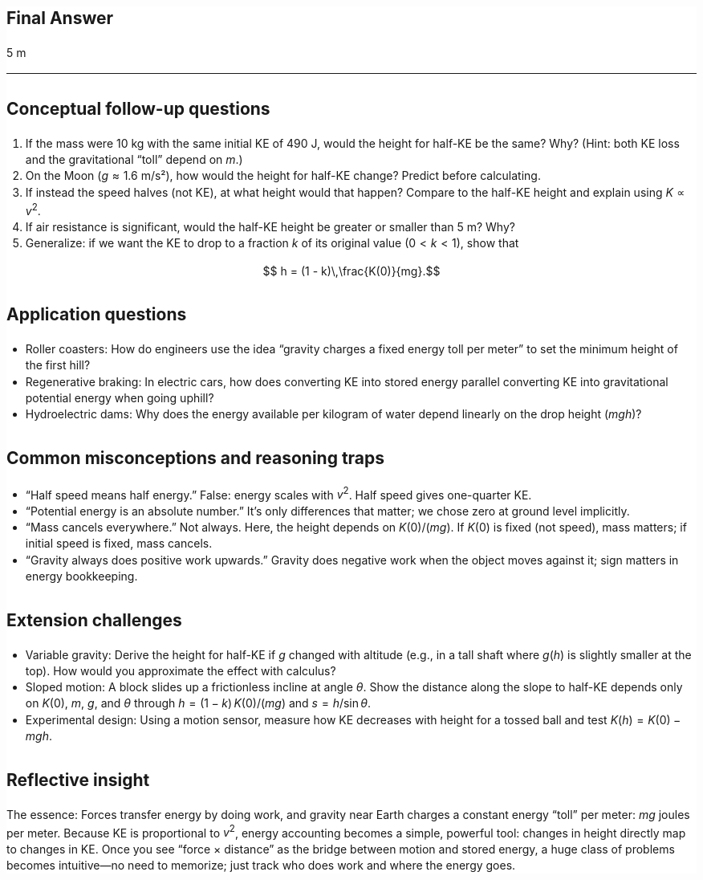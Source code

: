 ## Final Answer
5 m

---

## Conceptual follow-up questions
1. If the mass were 10 kg with the same initial KE of 490 J, would the height for half-KE be the same? Why? (Hint: both KE loss and the gravitational “toll” depend on $m$.)
2. On the Moon ($g \approx 1.6$ m/s²), how would the height for half-KE change? Predict before calculating.
3. If instead the speed halves (not KE), at what height would that happen? Compare to the half-KE height and explain using $K \propto v^2$.
4. If air resistance is significant, would the half-KE height be greater or smaller than 5 m? Why?
5. Generalize: if we want the KE to drop to a fraction $k$ of its original value ($0<k<1$), show that

```math
   h = (1 - k)\,\frac{K(0)}{mg}.
   ```

## Application questions
- Roller coasters: How do engineers use the idea “gravity charges a fixed energy toll per meter” to set the minimum height of the first hill?
- Regenerative braking: In electric cars, how does converting KE into stored energy parallel converting KE into gravitational potential energy when going uphill?
- Hydroelectric dams: Why does the energy available per kilogram of water depend linearly on the drop height ($mgh$)?

## Common misconceptions and reasoning traps
- “Half speed means half energy.” False: energy scales with $v^2$. Half speed gives one-quarter KE.
- “Potential energy is an absolute number.” It’s only differences that matter; we chose zero at ground level implicitly.
- “Mass cancels everywhere.” Not always. Here, the height depends on $K(0)/(mg)$. If $K(0)$ is fixed (not speed), mass matters; if initial speed is fixed, mass cancels.
- “Gravity always does positive work upwards.” Gravity does negative work when the object moves against it; sign matters in energy bookkeeping.

## Extension challenges
- Variable gravity: Derive the height for half-KE if $g$ changed with altitude (e.g., in a tall shaft where $g(h)$ is slightly smaller at the top). How would you approximate the effect with calculus?
- Sloped motion: A block slides up a frictionless incline at angle $\theta$. Show the distance along the slope to half-KE depends only on $K(0)$, $m$, $g$, and $\theta$ through $h = (1-k)\,K(0)/(mg)$ and $s = h/\sin\theta$.
- Experimental design: Using a motion sensor, measure how KE decreases with height for a tossed ball and test $K(h) = K(0) - mgh$.

## Reflective insight
The essence: Forces transfer energy by doing work, and gravity near Earth charges a constant energy “toll” per meter: $mg$ joules per meter. Because KE is proportional to $v^2$, energy accounting becomes a simple, powerful tool: changes in height directly map to changes in KE. Once you see “force × distance” as the bridge between motion and stored energy, a huge class of problems becomes intuitive—no need to memorize; just track who does work and where the energy goes.
